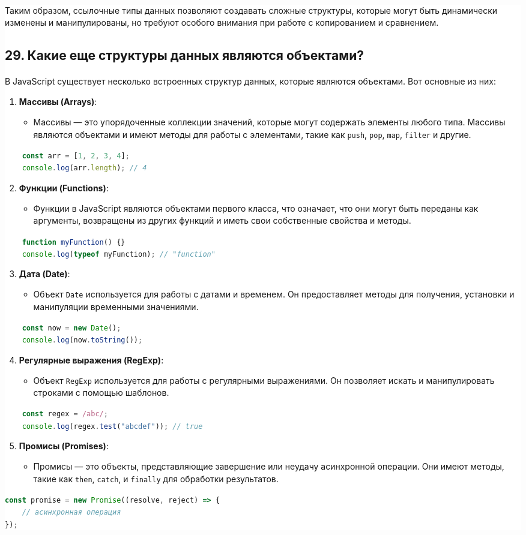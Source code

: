Таким образом, ссылочные типы данных позволяют создавать сложные структуры, которые могут быть динамически изменены и манипулированы, но требуют особого внимания при работе с копированием и сравнением.
## 29. Какие еще структуры данных являются объектами?

В JavaScript существует несколько встроенных структур данных, которые являются объектами. Вот основные из них:

1. **Массивы (Arrays)**:
    
    - Массивы — это упорядоченные коллекции значений, которые могут содержать элементы любого типа. Массивы являются объектами и имеют методы для работы с элементами, такие как `push`, `pop`, `map`, `filter` и другие.
    
```js
	const arr = [1, 2, 3, 4];
	console.log(arr.length); // 4
```
    
2. **Функции (Functions)**:
    
    - Функции в JavaScript являются объектами первого класса, что означает, что они могут быть переданы как аргументы, возвращены из других функций и иметь свои собственные свойства и методы.
    
```js
    function myFunction() {}
	console.log(typeof myFunction); // "function"
```
    
3. **Дата (Date)**:
    
    - Объект `Date` используется для работы с датами и временем. Он предоставляет методы для получения, установки и манипуляции временными значениями.
    
```js
	const now = new Date();
	console.log(now.toString());
```
    
4. **Регулярные выражения (RegExp)**:
    
    - Объект `RegExp` используется для работы с регулярными выражениями. Он позволяет искать и манипулировать строками с помощью шаблонов.
    
```js
    const regex = /abc/;
	console.log(regex.test("abcdef")); // true
```
    
5. **Промисы (Promises)**:
    
    - Промисы — это объекты, представляющие завершение или неудачу асинхронной операции. Они имеют методы, такие как `then`, `catch`, и `finally` для обработки результатов.
    
```js
const promise = new Promise((resolve, reject) => {
    // асинхронная операция
});
```
    